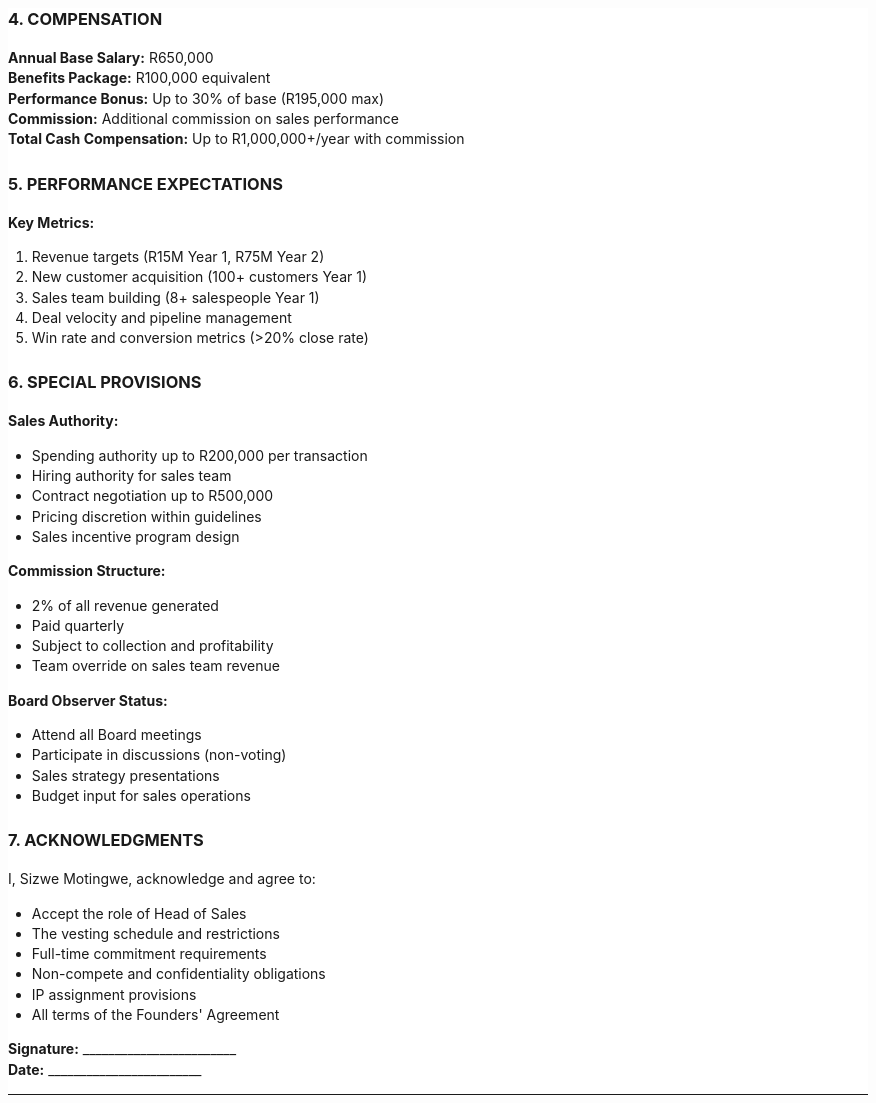 ### 4. COMPENSATION

**Annual Base Salary:** R650,000  
**Benefits Package:** R100,000 equivalent  
**Performance Bonus:** Up to 30% of base (R195,000 max)  
**Commission:** Additional commission on sales performance  
**Total Cash Compensation:** Up to R1,000,000+/year with commission

### 5. PERFORMANCE EXPECTATIONS

**Key Metrics:**
1. Revenue targets (R15M Year 1, R75M Year 2)
2. New customer acquisition (100+ customers Year 1)
3. Sales team building (8+ salespeople Year 1)
4. Deal velocity and pipeline management
5. Win rate and conversion metrics (>20% close rate)

### 6. SPECIAL PROVISIONS

**Sales Authority:**
- Spending authority up to R200,000 per transaction
- Hiring authority for sales team
- Contract negotiation up to R500,000
- Pricing discretion within guidelines
- Sales incentive program design

**Commission Structure:**
- 2% of all revenue generated
- Paid quarterly
- Subject to collection and profitability
- Team override on sales team revenue

**Board Observer Status:**
- Attend all Board meetings
- Participate in discussions (non-voting)
- Sales strategy presentations
- Budget input for sales operations

### 7. ACKNOWLEDGMENTS

I, Sizwe Motingwe, acknowledge and agree to:
- Accept the role of Head of Sales
- The vesting schedule and restrictions
- Full-time commitment requirements
- Non-compete and confidentiality obligations
- IP assignment provisions
- All terms of the Founders' Agreement

**Signature:** \_\_\_\_\_\_\_\_\_\_\_\_\_\_\_\_\_\_\_\_\_\_\_\_  
**Date:** \_\_\_\_\_\_\_\_\_\_\_\_\_\_\_\_\_\_\_\_\_\_\_\_

---

